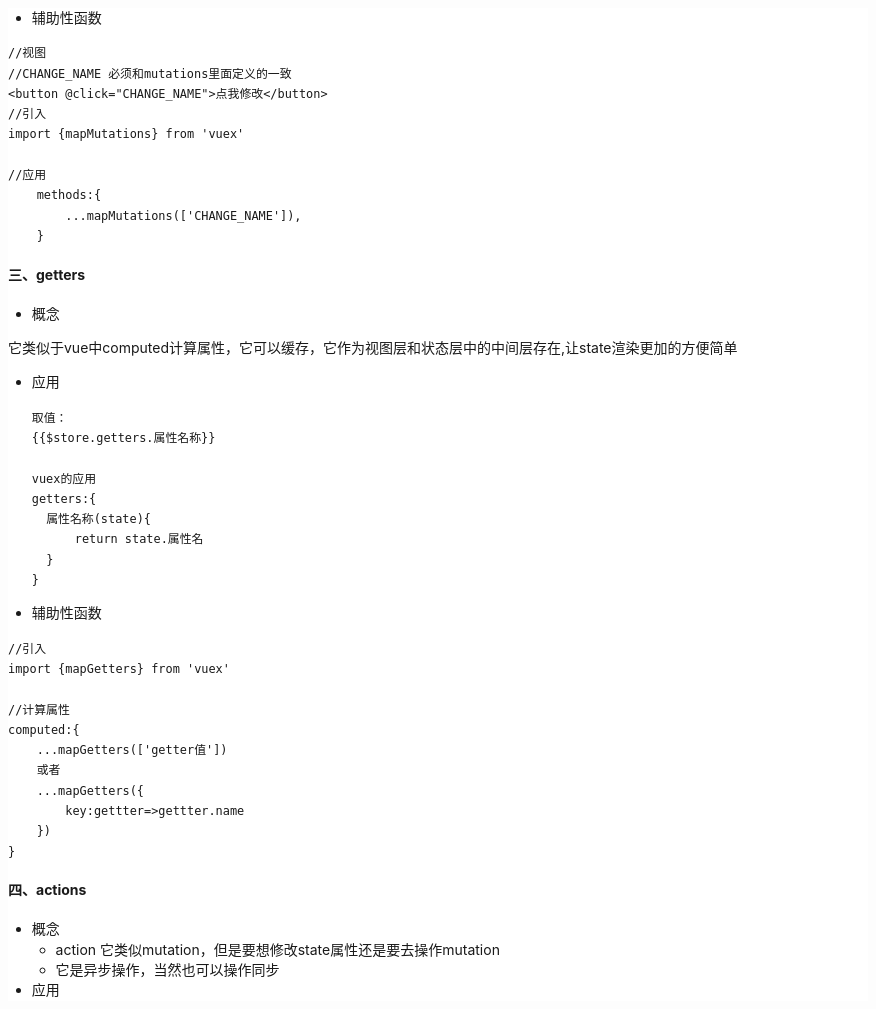 * 辅助性函数

```
//视图
//CHANGE_NAME 必须和mutations里面定义的一致
<button @click="CHANGE_NAME">点我修改</button>
//引入
import {mapMutations} from 'vuex'

//应用
    methods:{
        ...mapMutations(['CHANGE_NAME']),
    }
```



#### 三、getters

* 概念

它类似于vue中computed计算属性，它可以缓存，它作为视图层和状态层中的中间层存在,让state渲染更加的方便简单

* 应用

  ```
  取值：
  {{$store.getters.属性名称}}
  
  vuex的应用
  getters:{
  	属性名称(state){
  		return state.属性名
  	}
  }
  ```

* 辅助性函数

```
//引入
import {mapGetters} from 'vuex'

//计算属性
computed:{
	...mapGetters(['getter值'])
	或者
	...mapGetters({
		key:gettter=>gettter.name
	})
}
```



#### 四、actions

* 概念
  * action 它类似mutation，但是要想修改state属性还是要去操作mutation
  * 它是异步操作，当然也可以操作同步
* 应用
